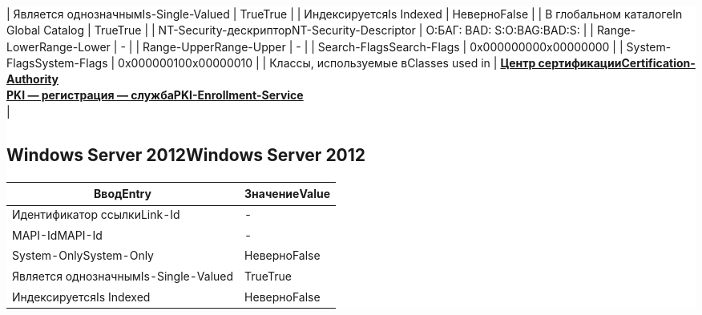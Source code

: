 | <span data-ttu-id="463fb-232">Является однозначным</span><span class="sxs-lookup"><span data-stu-id="463fb-232">Is-Single-Valued</span></span>       | <span data-ttu-id="463fb-233">True</span><span class="sxs-lookup"><span data-stu-id="463fb-233">True</span></span>                                                                                                                                       |
| <span data-ttu-id="463fb-234">Индексируется</span><span class="sxs-lookup"><span data-stu-id="463fb-234">Is Indexed</span></span>             | <span data-ttu-id="463fb-235">Неверно</span><span class="sxs-lookup"><span data-stu-id="463fb-235">False</span></span>                                                                                                                                      |
| <span data-ttu-id="463fb-236">В глобальном каталоге</span><span class="sxs-lookup"><span data-stu-id="463fb-236">In Global Catalog</span></span>      | <span data-ttu-id="463fb-237">True</span><span class="sxs-lookup"><span data-stu-id="463fb-237">True</span></span>                                                                                                                                       |
| <span data-ttu-id="463fb-238">NT-Security-дескриптор</span><span class="sxs-lookup"><span data-stu-id="463fb-238">NT-Security-Descriptor</span></span> | <span data-ttu-id="463fb-239">О:БАГ: BAD: S:</span><span class="sxs-lookup"><span data-stu-id="463fb-239">O:BAG:BAD:S:</span></span>                                                                                                                               |
| <span data-ttu-id="463fb-240">Range-Lower</span><span class="sxs-lookup"><span data-stu-id="463fb-240">Range-Lower</span></span>            | \-                                                                                                                                         |
| <span data-ttu-id="463fb-241">Range-Upper</span><span class="sxs-lookup"><span data-stu-id="463fb-241">Range-Upper</span></span>            | \-                                                                                                                                         |
| <span data-ttu-id="463fb-242">Search-Flags</span><span class="sxs-lookup"><span data-stu-id="463fb-242">Search-Flags</span></span>           | <span data-ttu-id="463fb-243">0x00000000</span><span class="sxs-lookup"><span data-stu-id="463fb-243">0x00000000</span></span>                                                                                                                                 |
| <span data-ttu-id="463fb-244">System-Flags</span><span class="sxs-lookup"><span data-stu-id="463fb-244">System-Flags</span></span>           | <span data-ttu-id="463fb-245">0x00000010</span><span class="sxs-lookup"><span data-stu-id="463fb-245">0x00000010</span></span>                                                                                                                                 |
| <span data-ttu-id="463fb-246">Классы, используемые в</span><span class="sxs-lookup"><span data-stu-id="463fb-246">Classes used in</span></span>        | [<span data-ttu-id="463fb-247">**Центр сертификации**</span><span class="sxs-lookup"><span data-stu-id="463fb-247">**Certification-Authority**</span></span>](c-certificationauthority.md)<br/> [<span data-ttu-id="463fb-248">**PKI — регистрация — служба**</span><span class="sxs-lookup"><span data-stu-id="463fb-248">**PKI-Enrollment-Service**</span></span>](c-pkienrollmentservice.md)<br/> |



## <a name="windows-server-2012"></a><span data-ttu-id="463fb-249">Windows Server 2012</span><span class="sxs-lookup"><span data-stu-id="463fb-249">Windows Server 2012</span></span>



| <span data-ttu-id="463fb-250">Ввод</span><span class="sxs-lookup"><span data-stu-id="463fb-250">Entry</span></span> | <span data-ttu-id="463fb-251">Значение</span><span class="sxs-lookup"><span data-stu-id="463fb-251">Value</span></span> |
|------------------------|--------------------------------------------------------------------------------------------------------------------------------------------|
| <span data-ttu-id="463fb-252">Идентификатор ссылки</span><span class="sxs-lookup"><span data-stu-id="463fb-252">Link-Id</span></span>                | \-                                                                                                                                         |
| <span data-ttu-id="463fb-253">MAPI-Id</span><span class="sxs-lookup"><span data-stu-id="463fb-253">MAPI-Id</span></span>                | \-                                                                                                                                         |
| <span data-ttu-id="463fb-254">System-Only</span><span class="sxs-lookup"><span data-stu-id="463fb-254">System-Only</span></span>            | <span data-ttu-id="463fb-255">Неверно</span><span class="sxs-lookup"><span data-stu-id="463fb-255">False</span></span>                                                                                                                                      |
| <span data-ttu-id="463fb-256">Является однозначным</span><span class="sxs-lookup"><span data-stu-id="463fb-256">Is-Single-Valued</span></span>       | <span data-ttu-id="463fb-257">True</span><span class="sxs-lookup"><span data-stu-id="463fb-257">True</span></span>                                                                                                                                       |
| <span data-ttu-id="463fb-258">Индексируется</span><span class="sxs-lookup"><span data-stu-id="463fb-258">Is Indexed</span></span>             | <span data-ttu-id="463fb-259">Неверно</span><span class="sxs-lookup"><span data-stu-id="463fb-259">False</span></span>                                                                                                                                      |